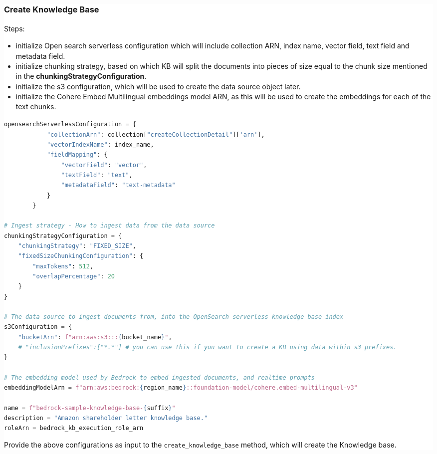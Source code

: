 <h3>Create Knowledge Base</h3>

Steps:
<ul>
<li>initialize Open search serverless configuration which will include collection ARN, index name, vector field, text field and metadata field.</li>
<li>initialize chunking strategy, based on which KB will split the documents into pieces of size equal to the chunk size mentioned in the <strong>chunkingStrategyConfiguration</strong>.</li>
<li>initialize the s3 configuration, which will be used to create the data source object later.</li>
<li>initialize the Cohere Embed Multilingual embeddings model ARN, as this will be used to create the embeddings for each of the text chunks.</li>
</ul>


```python
opensearchServerlessConfiguration = {
            "collectionArn": collection["createCollectionDetail"]['arn'],
            "vectorIndexName": index_name,
            "fieldMapping": {
                "vectorField": "vector",
                "textField": "text",
                "metadataField": "text-metadata"
            }
        }

# Ingest strategy - How to ingest data from the data source
chunkingStrategyConfiguration = {
    "chunkingStrategy": "FIXED_SIZE",
    "fixedSizeChunkingConfiguration": {
        "maxTokens": 512,
        "overlapPercentage": 20
    }
}

# The data source to ingest documents from, into the OpenSearch serverless knowledge base index
s3Configuration = {
    "bucketArn": f"arn:aws:s3:::{bucket_name}",
    # "inclusionPrefixes":["*.*"] # you can use this if you want to create a KB using data within s3 prefixes.
}

# The embedding model used by Bedrock to embed ingested documents, and realtime prompts
embeddingModelArn = f"arn:aws:bedrock:{region_name}::foundation-model/cohere.embed-multilingual-v3"

name = f"bedrock-sample-knowledge-base-{suffix}"
description = "Amazon shareholder letter knowledge base."
roleArn = bedrock_kb_execution_role_arn

```

Provide the above configurations as input to the `create_knowledge_base` method, which will create the Knowledge base.
